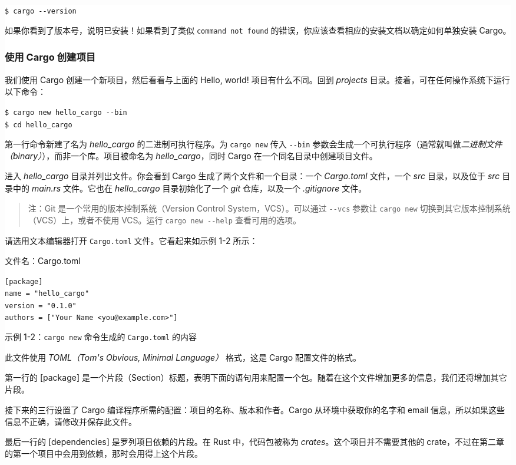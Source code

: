 ```
$ cargo --version
```



如果你看到了版本号，说明已安装！如果看到了类似 `command not found` 的错误，你应该查看相应的安装文档以确定如何单独安装 Cargo。



### 使用 Cargo 创建项目



我们使用 Cargo 创建一个新项目，然后看看与上面的 Hello, world! 项目有什么不同。回到 *projects* 目录。接着，可在任何操作系统下运行以下命令：

```
$ cargo new hello_cargo --bin
$ cd hello_cargo
```



第一行命令新建了名为 *hello_cargo* 的二进制可执行程序。为 `cargo new` 传入 `--bin` 参数会生成一个可执行程序（通常就叫做*二进制文件（binary）*），而非一个库。项目被命名为 *hello_cargo*，同时 Cargo 在一个同名目录中创建项目文件。



进入 *hello_cargo* 目录并列出文件。你会看到 Cargo 生成了两个文件和一个目录：一个 *Cargo.toml* 文件，一个 *src* 目录，以及位于 *src* 目录中的 *main.rs* 文件。它也在 *hello_cargo* 目录初始化了一个 *git* 仓库，以及一个 *.gitignore* 文件。



> 注：Git 是一个常用的版本控制系统（Version Control System，VCS）。可以通过 `--vcs` 参数让 `cargo new` 切换到其它版本控制系统（VCS）上，或者不使用 VCS。运行 `cargo new --help` 查看可用的选项。



请选用文本编辑器打开 `Cargo.toml` 文件。它看起来如示例 1-2 所示：



文件名：Cargo.toml

```
[package]
name = "hello_cargo"
version = "0.1.0"
authors = ["Your Name <you@example.com>"]
```



示例 1-2：`cargo new` 命令生成的 `Cargo.toml` 的内容



此文件使用 *TOML（Tom's Obvious, Minimal Language）* 格式，这是 Cargo 配置文件的格式。



第一行的 [package] 是一个片段（Section）标题，表明下面的语句用来配置一个包。随着在这个文件增加更多的信息，我们还将增加其它片段。



接下来的三行设置了 Cargo 编译程序所需的配置：项目的名称、版本和作者。Cargo 从环境中获取你的名字和 email 信息，所以如果这些信息不正确，请修改并保存此文件。



最后一行的 [dependencies] 是罗列项目依赖的片段。在 Rust 中，代码包被称为 *crates*。这个项目并不需要其他的 crate，不过在第二章的第一个项目中会用到依赖，那时会用得上这个片段。
